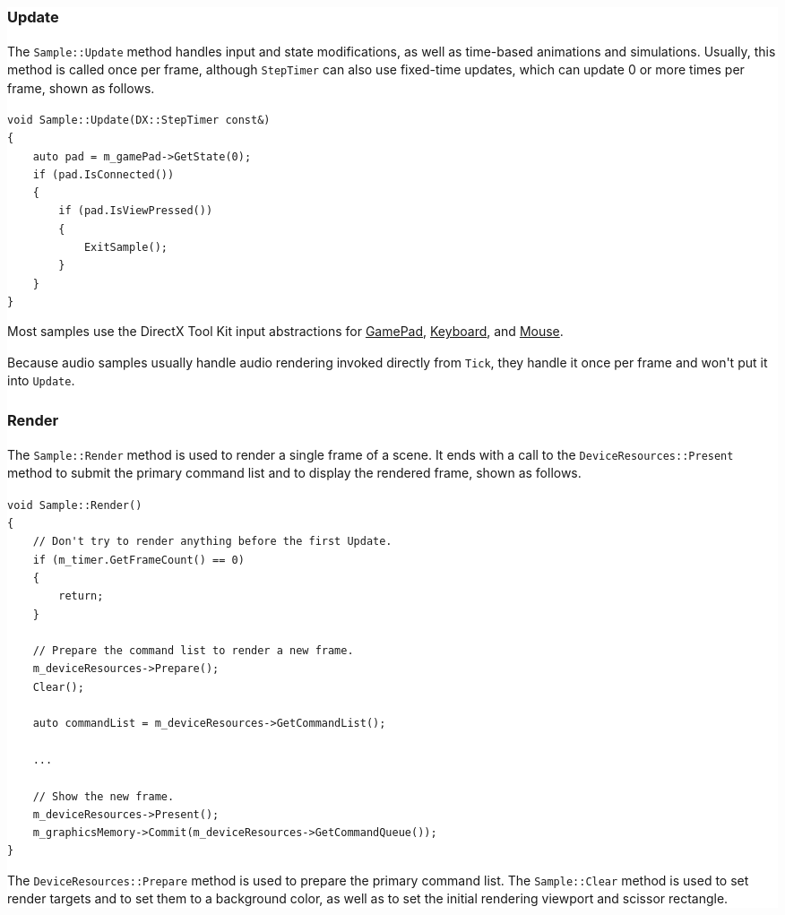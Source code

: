 ### Update

The `Sample::Update` method handles input and state modifications, as well as time-based animations and simulations. Usually, this method is called once per frame, although `StepTimer` can also use fixed-time updates, which can update 0 or more times per frame, shown as follows.

    void Sample::Update(DX::StepTimer const&)
    {
        auto pad = m_gamePad->GetState(0);
        if (pad.IsConnected())
        {
            if (pad.IsViewPressed())
            {
                ExitSample();
            }
        }
    }

Most samples use the DirectX Tool Kit input abstractions for [GamePad](https://github.com/Microsoft/DirectXTK/wiki/GamePad), [Keyboard](https://github.com/Microsoft/DirectXTK/wiki/Keyboard), and [Mouse](https://github.com/Microsoft/DirectXTK/wiki/Mouse).

Because audio samples usually handle audio rendering invoked directly from `Tick`, they handle it once per frame and won't put it into `Update`.

### Render

The `Sample::Render` method is used to render a single frame of a scene. It ends with a call to the `DeviceResources::Present` method to submit the primary command list and to display the rendered frame, shown as follows.

    void Sample::Render()
    {
        // Don't try to render anything before the first Update.
        if (m_timer.GetFrameCount() == 0)
        {
            return;
        }

        // Prepare the command list to render a new frame.
        m_deviceResources->Prepare();
        Clear();

        auto commandList = m_deviceResources->GetCommandList();

        ...

        // Show the new frame.
        m_deviceResources->Present();
        m_graphicsMemory->Commit(m_deviceResources->GetCommandQueue());
    }

The `DeviceResources::Prepare` method is used to prepare the primary command list. The `Sample::Clear` method is used to set render targets and to set them to a background color, as well as to set the initial rendering viewport and scissor rectangle.
